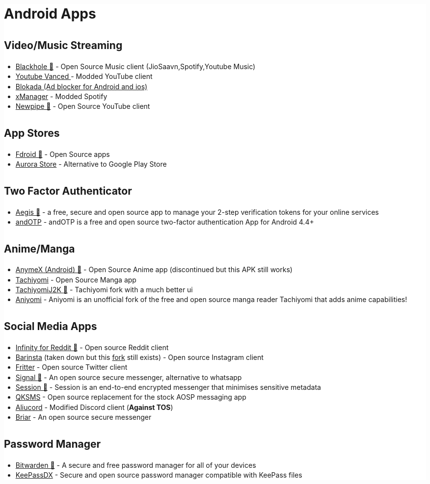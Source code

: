 # Android Apps

## Video/Music Streaming
- [Blackhole 🌟](https://github.com/Sangwan5688/BlackHole) - Open Source Music client (JioSaavn,Spotify,Youtube Music)
- [Youtube Vanced ](https://vancedapp.com/) - Modded YouTube client
- [Blokada (Ad blocker for Android and ios)](https://blokada.org/)
- [xManager](https://github.com/xManager-v2/xManager-Spotify) - Modded Spotify
- [Newpipe 🌟](https://newpipe.net/) - Open Source YouTube client

## App Stores

- [Fdroid 🌟](https://f-droid.org/) - Open Source apps
- [Aurora Store](https://f-droid.org/en/packages/com.aurora.store/) - Alternative to Google Play Store

## Two Factor Authenticator
- [Aegis 🌟](https://f-droid.org/en/packages/com.beemdevelopment.aegis/) - a free, secure and open source app to manage your 2-step verification tokens for your online services
- [andOTP](https://f-droid.org/en/packages/org.shadowice.flocke.andotp/) - andOTP is a free and open source two-factor authentication App for Android 4.4+

## Anime/Manga
- [AnymeX (Android) 🌟](https://bin.privacytools.io/?82ebd2deb860c1af#FeVTRfT2EKrusr2HmoJC9aTKJxry1Tug83iv1wSCf6pA) - Open Source Anime app (discontinued but this APK still works)
- [Tachiyomi](https://github.com/tachiyomiorg/tachiyomi) - Open Source Manga app
- [TachiyomiJ2K 🌟](https://github.com/Jays2Kings/tachiyomiJ2K) - Tachiyomi fork with a much better ui
- [Aniyomi](https://github.com/jmir1/aniyomi) - Aniyomi is an unofficial fork of the free and open source manga reader Tachiyomi that adds anime capabilities!

## Social Media Apps
- [Infinity for Reddit 🌟](https://f-droid.org/en/packages/ml.docilealligator.infinityforreddit/) - Open source Reddit client
- [Barinsta](https://f-droid.org/en/packages/me.austinhuang.instagrabber/) (taken down but this [fork](https://codeberg.org/avalos/barinsta) still exists) - Open source Instagram client
- [Fritter](https://f-droid.org/en/packages/com.jonjomckay.fritter/) - Open source Twitter client
- [Signal 🌟](https://www.signal.org/) - An open source secure messenger, alternative to whatsapp
- [Session 🌟](https://getsession.org/) - Session is an end-to-end encrypted messenger that minimises sensitive metadata
- [QKSMS](https://f-droid.org/en/packages/com.moez.QKSMS/) - Open source replacement for the stock AOSP messaging app
- [Aliucord](https://github.com/Aliucord/Aliucord) - Modified Discord client (**Against TOS**)
- [Briar](https://f-droid.org/en/packages/org.briarproject.briar.android/) - An open source secure messenger

## Password Manager
- [Bitwarden 🌟](https://bitwarden.com/) - A secure and free password manager for all of your devices
- [KeePassDX](https://f-droid.org/en/packages/com.kunzisoft.keepass.libre/) - Secure and open source password manager compatible with KeePass files
